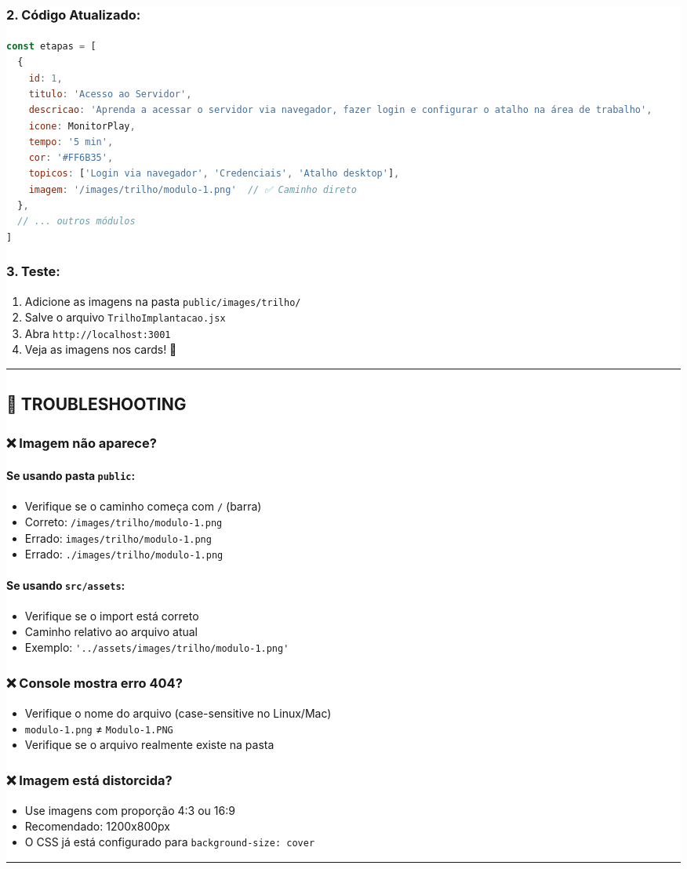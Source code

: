 ### 2. Código Atualizado:
```javascript
const etapas = [
  {
    id: 1,
    titulo: 'Acesso ao Servidor',
    descricao: 'Aprenda a acessar o servidor via navegador, fazer login e configurar o atalho na área de trabalho',
    icone: MonitorPlay,
    tempo: '5 min',
    cor: '#FF6B35',
    topicos: ['Login via navegador', 'Credenciais', 'Atalho desktop'],
    imagem: '/images/trilho/modulo-1.png'  // ✅ Caminho direto
  },
  // ... outros módulos
]
```

### 3. Teste:
1. Adicione as imagens na pasta `public/images/trilho/`
2. Salve o arquivo `TrilhoImplantacao.jsx`
3. Abra `http://localhost:3001`
4. Veja as imagens nos cards! 🎉

---

## 🐛 TROUBLESHOOTING

### ❌ Imagem não aparece?

#### Se usando pasta `public`:
- Verifique se o caminho começa com `/` (barra)
- Correto: `/images/trilho/modulo-1.png`
- Errado: `images/trilho/modulo-1.png`
- Errado: `./images/trilho/modulo-1.png`

#### Se usando `src/assets`:
- Verifique se o import está correto
- Caminho relativo ao arquivo atual
- Exemplo: `'../assets/images/trilho/modulo-1.png'`

### ❌ Console mostra erro 404?
- Verifique o nome do arquivo (case-sensitive no Linux/Mac)
- `modulo-1.png` ≠ `Modulo-1.PNG`
- Verifique se o arquivo realmente existe na pasta

### ❌ Imagem está distorcida?
- Use imagens com proporção 4:3 ou 16:9
- Recomendado: 1200x800px
- O CSS já está configurado para `background-size: cover`

---